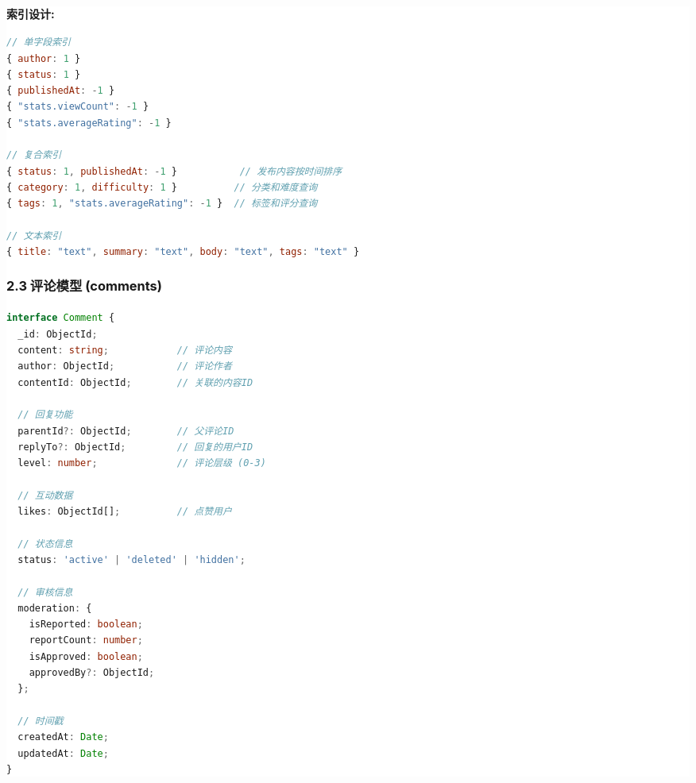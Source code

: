 **索引设计:**
```javascript
// 单字段索引
{ author: 1 }
{ status: 1 }
{ publishedAt: -1 }
{ "stats.viewCount": -1 }
{ "stats.averageRating": -1 }

// 复合索引
{ status: 1, publishedAt: -1 }           // 发布内容按时间排序
{ category: 1, difficulty: 1 }          // 分类和难度查询
{ tags: 1, "stats.averageRating": -1 }  // 标签和评分查询

// 文本索引
{ title: "text", summary: "text", body: "text", tags: "text" }
```

### 2.3 评论模型 (comments)

```typescript
interface Comment {
  _id: ObjectId;
  content: string;            // 评论内容
  author: ObjectId;           // 评论作者
  contentId: ObjectId;        // 关联的内容ID
  
  // 回复功能
  parentId?: ObjectId;        // 父评论ID
  replyTo?: ObjectId;         // 回复的用户ID
  level: number;              // 评论层级 (0-3)
  
  // 互动数据
  likes: ObjectId[];          // 点赞用户
  
  // 状态信息
  status: 'active' | 'deleted' | 'hidden';
  
  // 审核信息
  moderation: {
    isReported: boolean;
    reportCount: number;
    isApproved: boolean;
    approvedBy?: ObjectId;
  };
  
  // 时间戳
  createdAt: Date;
  updatedAt: Date;
}
```
